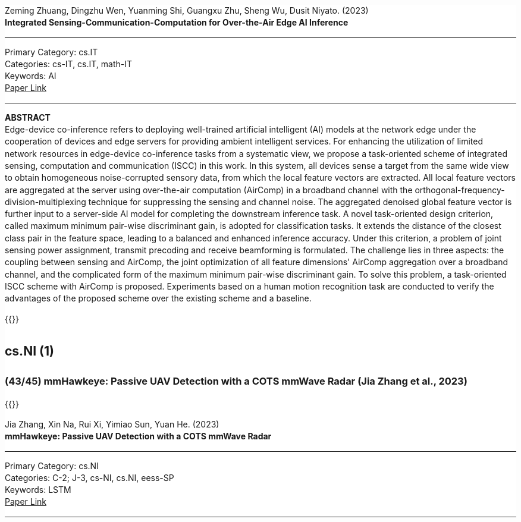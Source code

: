 Zeming Zhuang, Dingzhu Wen, Yuanming Shi, Guangxu Zhu, Sheng Wu, Dusit Niyato. (2023)  
**Integrated Sensing-Communication-Computation for Over-the-Air Edge AI Inference**  

---
Primary Category: cs.IT  
Categories: cs-IT, cs.IT, math-IT  
Keywords: AI  
[Paper Link](http://arxiv.org/abs/2308.06503v1)  

---


**ABSTRACT**  
Edge-device co-inference refers to deploying well-trained artificial intelligent (AI) models at the network edge under the cooperation of devices and edge servers for providing ambient intelligent services. For enhancing the utilization of limited network resources in edge-device co-inference tasks from a systematic view, we propose a task-oriented scheme of integrated sensing, computation and communication (ISCC) in this work. In this system, all devices sense a target from the same wide view to obtain homogeneous noise-corrupted sensory data, from which the local feature vectors are extracted. All local feature vectors are aggregated at the server using over-the-air computation (AirComp) in a broadband channel with the orthogonal-frequency-division-multiplexing technique for suppressing the sensing and channel noise. The aggregated denoised global feature vector is further input to a server-side AI model for completing the downstream inference task. A novel task-oriented design criterion, called maximum minimum pair-wise discriminant gain, is adopted for classification tasks. It extends the distance of the closest class pair in the feature space, leading to a balanced and enhanced inference accuracy. Under this criterion, a problem of joint sensing power assignment, transmit precoding and receive beamforming is formulated. The challenge lies in three aspects: the coupling between sensing and AirComp, the joint optimization of all feature dimensions' AirComp aggregation over a broadband channel, and the complicated form of the maximum minimum pair-wise discriminant gain. To solve this problem, a task-oriented ISCC scheme with AirComp is proposed. Experiments based on a human motion recognition task are conducted to verify the advantages of the proposed scheme over the existing scheme and a baseline.

{{</citation>}}


## cs.NI (1)



### (43/45) mmHawkeye: Passive UAV Detection with a COTS mmWave Radar (Jia Zhang et al., 2023)

{{<citation>}}

Jia Zhang, Xin Na, Rui Xi, Yimiao Sun, Yuan He. (2023)  
**mmHawkeye: Passive UAV Detection with a COTS mmWave Radar**  

---
Primary Category: cs.NI  
Categories: C-2; J-3, cs-NI, cs.NI, eess-SP  
Keywords: LSTM  
[Paper Link](http://arxiv.org/abs/2308.06479v1)  

---

